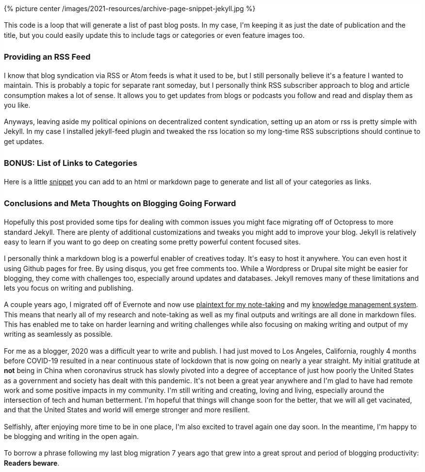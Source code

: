 {% picture center /images/2021-resources/archive-page-snippet-jekyll.jpg %}

This code is a loop that will generate a list of past blog posts. In my case, I'm keeping it as just the date of publication and the title, but you could easily update this to include tags or categories or even feature images too. 

### Providing an RSS Feed

I know that blog syndication via RSS or Atom feeds is what it used to be, but I still personally believe it's a feature I wanted to maintain. This is probably a topic for separate rant someday, but I personally think RSS subscriber approach to blog and article consumption makes a lot of sense. It allows you to get updates from blogs or podcasts you follow and read and display them as you like.  

Anyways, leaving aside my political opinions on decentralized content syndication, setting up an atom or rss is pretty simple with Jekyll. In my case I installed jekyll-feed plugin and tweaked the rss location so my long-time RSS subscriptions should continue to get updates. 

### BONUS: List of Links to Categories

Here is a little [snippet](https://gist.github.com/markwk/db151fc91eb8f08a2891fd0ac68a28a9) you can add to an html or markdown page to generate and list all of your categories as links. 

### Conclusions and Meta Thoughts on Blogging Going Forward

Hopefully this post provided some tips for dealing with common issues you might face migrating off of Octopress to more standard Jekyll. There are plenty of additional customizations and tweaks you might add to improve your blog. Jekyll is relatively easy to learn if you want to go deep on creating some pretty powerful content focused sites.  

I personally think a markdown blog is a powerful enabler of creatives today. It's easy to host it anywhere. You can even host it using Github pages for free. By using disqus, you get free comments too. While a Wordpress or Drupal site might be easier for blogging, they come with challenges too, especially around updates and databases. Jekyll removes many of these limitations and lets you focus on writing and publishing. 

A couple years ago, I migrated off of Evernote and now use [plaintext for my note-taking](http://www.markwk.com/plain-text-life.html) and my [knowledge management system](http://www.markwk.com/smart-notes.html). This means that nearly all of my research and note-taking as well as my final outputs and writings are all done in markdown files. This has enabled me to take on harder learning and writing challenges while also focusing on making writing and output of my writing as seamlessly as possible. 

For me as a blogger, 2020 was a difficult year to write and publish. I had just moved to Los Angeles, California, roughly 4 months before COVID-19 resulted in a near continuous state of lockdown that is now going on nearly a year straight. My initial gratitude at **not** being in China when coronavirus struck has slowly pivoted into a degree of acceptance of just how poorly the United States as a government and society has dealt with this pandemic. It's not been a great year anywhere and I'm glad to have had remote work and some positive impacts in my community. I'm still writing and creating, loving and living, especially around the intersection of tech and human betterment. I'm hopeful that things will change soon for the better, that we will all get vacinated, and that the United States and world will emerge stronger and more resilient. 

Selfishly, after enjoying more time to be in one place, I'm also excited to travel again one day soon. In the meantime, I'm happy to be blogging and writing in the open again. 

To borrow a phrase following my last blog migration 7 years ago that grew into a great sprout and period of blogging productivity: **Readers beware**. 